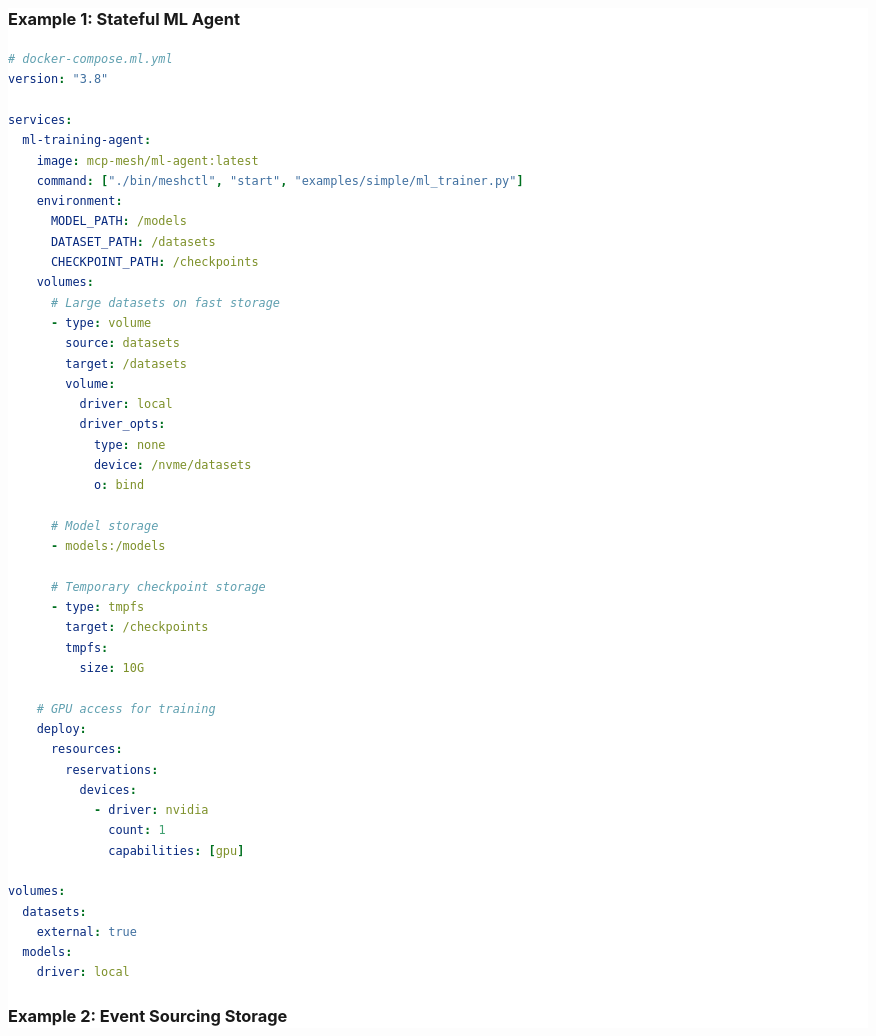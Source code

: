 ### Example 1: Stateful ML Agent

```yaml
# docker-compose.ml.yml
version: "3.8"

services:
  ml-training-agent:
    image: mcp-mesh/ml-agent:latest
    command: ["./bin/meshctl", "start", "examples/simple/ml_trainer.py"]
    environment:
      MODEL_PATH: /models
      DATASET_PATH: /datasets
      CHECKPOINT_PATH: /checkpoints
    volumes:
      # Large datasets on fast storage
      - type: volume
        source: datasets
        target: /datasets
        volume:
          driver: local
          driver_opts:
            type: none
            device: /nvme/datasets
            o: bind

      # Model storage
      - models:/models

      # Temporary checkpoint storage
      - type: tmpfs
        target: /checkpoints
        tmpfs:
          size: 10G

    # GPU access for training
    deploy:
      resources:
        reservations:
          devices:
            - driver: nvidia
              count: 1
              capabilities: [gpu]

volumes:
  datasets:
    external: true
  models:
    driver: local
```

### Example 2: Event Sourcing Storage
